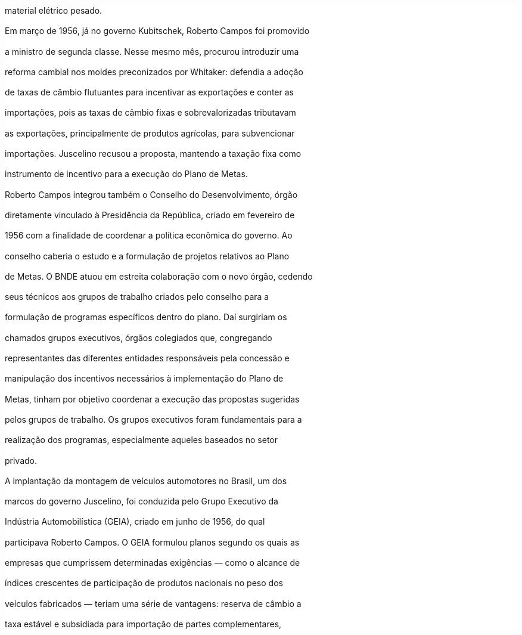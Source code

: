 material elétrico pesado.



Em março de 1956, já no governo Kubitschek, Roberto Campos foi promovido

a ministro de segunda classe. Nesse mesmo mês, procurou introduzir uma

reforma cambial nos moldes preconizados por Whitaker: defendia a adoção

de taxas de câmbio flutuantes para incentivar as exportações e conter as

importações, pois as taxas de câmbio fixas e sobrevalorizadas tributavam

as exportações, principalmente de produtos agrícolas, para subvencionar

importações. Juscelino recusou a proposta, mantendo a taxação fixa como

instrumento de incentivo para a execução do Plano de Metas.



Roberto Campos integrou também o Conselho do Desenvolvimento, órgão

diretamente vinculado à Presidência da República, criado em fevereiro de

1956 com a finalidade de coordenar a política econômica do governo. Ao

conselho caberia o estudo e a formulação de projetos relativos ao Plano

de Metas. O BNDE atuou em estreita colaboração com o novo órgão, cedendo

seus técnicos aos grupos de trabalho criados pelo conselho para a

formulação de programas específicos dentro do plano. Daí surgiriam os

chamados grupos executivos, órgãos colegiados que, congregando

representantes das diferentes entidades responsáveis pela concessão e

manipulação dos incentivos necessários à implementação do Plano de

Metas, tinham por objetivo coordenar a execução das propostas sugeridas

pelos grupos de trabalho. Os grupos executivos foram fundamentais para a

realização dos programas, especialmente aqueles baseados no setor

privado.



A implantação da montagem de veículos automotores no Brasil, um dos

marcos do governo Juscelino, foi conduzida pelo Grupo Executivo da

Indústria Automobilística (GEIA), criado em junho de 1956, do qual

participava Roberto Campos. O GEIA formulou planos segundo os quais as

empresas que cumprissem determinadas exigências — como o alcance de

índices crescentes de participação de produtos nacionais no peso dos

veículos fabricados — teriam uma série de vantagens: reserva de câmbio a

taxa estável e subsidiada para importação de partes complementares,
